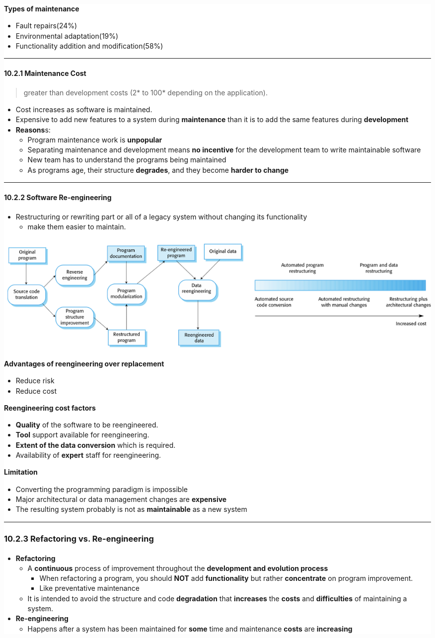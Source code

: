 **Types of maintenance**
- Fault repairs(24%)
- Environmental adaptation(19%)
- Functionality addition and modification(58%)

---
#### 10.2.1 Maintenance Cost
> greater than development costs (2* to 100* depending on the application). 
- Cost increases as software is maintained.
- Expensive to add new features to a system during **maintenance** than it is to add the same features during **development**
- **Reasons**s:
  - Program maintenance work is **unpopular**
  - Separating maintenance and development means **no incentive** for the development team to write maintainable software 
  - New team has to understand the programs being maintained 
  - As programs age, their structure **degrades**, and they become **harder to change**

---
#### 10.2.2 Software Re-engineering
- Restructuring or rewriting part or all of a legacy system without changing its functionality
  - make them easier to maintain.

![](../pic/10_5.png)

**Advantages of reengineering over replacement**
- Reduce risk
- Reduce cost

**Reengineering cost factors**
- **Quality** of the software to be reengineered.
- **Tool** support available for reengineering.
- **Extent of the data conversion** which is required.
- Availability of **expert** staff for reengineering. 

**Limitation**
- Converting the programming paradigm is impossible
- Major architectural or data management changes are **expensive**
- The resulting system probably is not as **maintainable** as a new system

---
### 10.2.3 Refactoring vs. Re-engineering
- **Refactoring**
  - A **continuous** process of improvement throughout the **development and evolution process**
     - When refactoring a program, you should **NOT** add **functionality** but rather **concentrate** on program improvement.
     - Like preventative maintenance
  -  It is intended to avoid the structure and code **degradation** that **increases** the **costs** and **difficulties** of maintaining a system.
- **Re-engineering**
  - Happens after a system has been maintained for **some** time and maintenance **costs** are **increasing** 